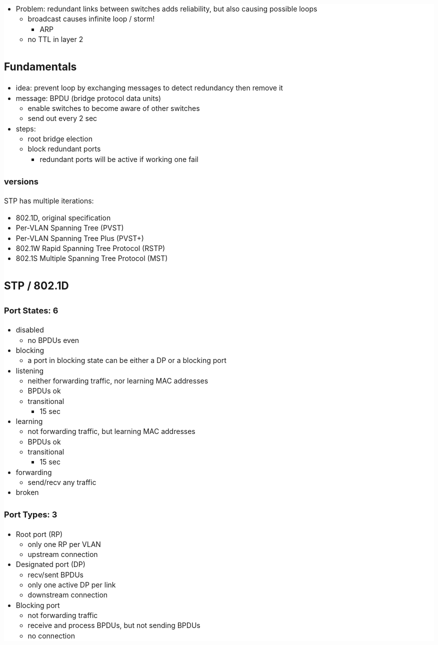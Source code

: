 * Problem: redundant links between switches adds reliability, but also causing possible loops
  * broadcast causes infinite loop / storm!
    * ARP
  * no TTL in layer 2

## Fundamentals

* idea: prevent loop by exchanging messages to detect redundancy then remove it
* message: BPDU (bridge protocol data units)
  * enable switches to become aware of other switches
  * send out every 2 sec
* steps: 
  * root bridge election
  * block redundant ports
    * redundant ports will be active if working one fail 

### versions

STP has multiple iterations:

* 802.1D, original specification
* Per-VLAN Spanning Tree (PVST)
* Per-VLAN Spanning Tree Plus (PVST+)
* 802.1W Rapid Spanning Tree Protocol (RSTP)
* 802.1S Multiple Spanning Tree Protocol (MST)

## STP / 802.1D

### Port States: 6

* disabled
  * no BPDUs even
* blocking
  * a port in blocking state can be either a DP or a blocking port
* listening
  * neither forwarding traffic, nor learning MAC addresses
  * BPDUs ok
  * transitional
    * 15 sec
* learning
  * not forwarding traffic, but learning MAC addresses
  * BPDUs ok
  * transitional
    * 15 sec
* forwarding
  * send/recv any traffic
* broken

### Port Types: 3

* Root port (RP)
  * only one RP per VLAN
  * upstream connection
* Designated port (DP)
  * recv/sent BPDUs
  * only one active DP per link
  * downstream connection
* Blocking port
  * not forwarding traffic
  * receive and process BPDUs, but not sending BPDUs
  * no connection
